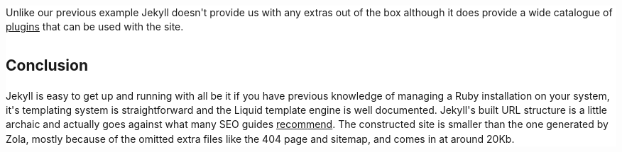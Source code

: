 Unlike our previous example Jekyll doesn't provide us with any extras out of the box although it does provide a wide catalogue of [plugins](https://jekyllrb.com/docs/plugins/) that can be used with the site.

## Conclusion

Jekyll is easy to get up and running with all be it if you have previous knowledge of managing a Ruby installation on your system, it's templating system is straightforward and the Liquid template engine is well documented. Jekyll's built URL structure is a little archaic and actually goes against what many SEO guides [recommend](https://www.sistrix.com/blog/want-slowly-kill-content-google-simply-use-directory-structure-dates/). The constructed site is smaller than the one generated by Zola, mostly because of the omitted extra files like the 404 page and sitemap, and comes in at around 20Kb.